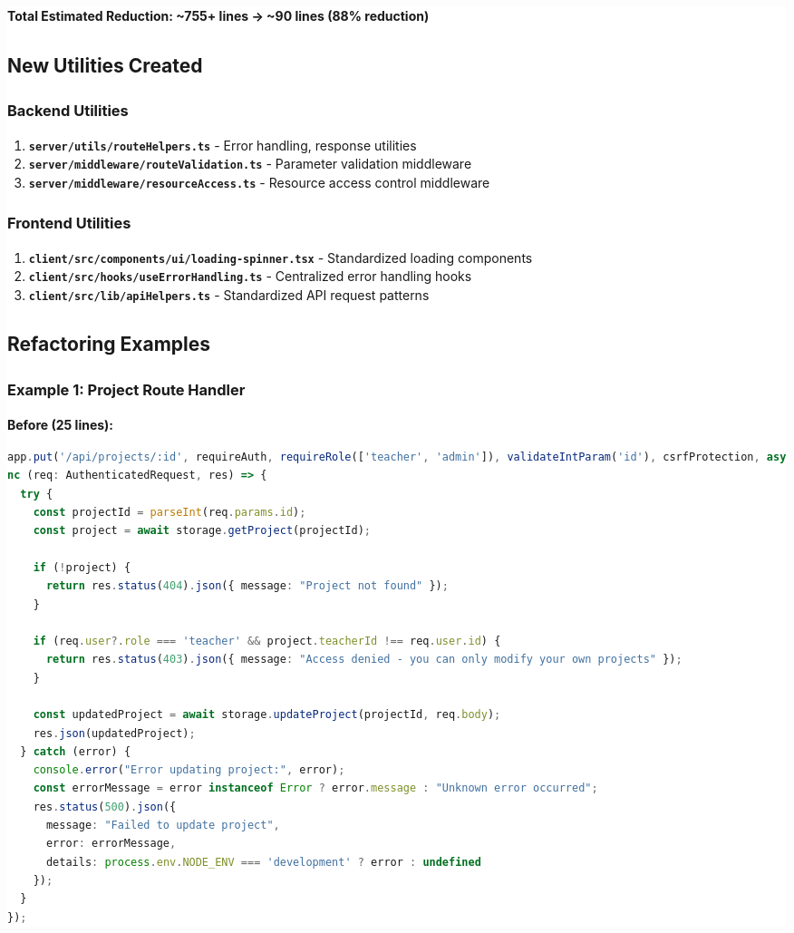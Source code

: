 **Total Estimated Reduction: ~755+ lines → ~90 lines (88% reduction)**

## New Utilities Created

### Backend Utilities

1. **`server/utils/routeHelpers.ts`** - Error handling, response utilities
2. **`server/middleware/routeValidation.ts`** - Parameter validation middleware
3. **`server/middleware/resourceAccess.ts`** - Resource access control middleware

### Frontend Utilities

1. **`client/src/components/ui/loading-spinner.tsx`** - Standardized loading components
2. **`client/src/hooks/useErrorHandling.ts`** - Centralized error handling hooks
3. **`client/src/lib/apiHelpers.ts`** - Standardized API request patterns

## Refactoring Examples

### Example 1: Project Route Handler

**Before (25 lines):**
```typescript
app.put('/api/projects/:id', requireAuth, requireRole(['teacher', 'admin']), validateIntParam('id'), csrfProtection, async (req: AuthenticatedRequest, res) => {
  try {
    const projectId = parseInt(req.params.id);
    const project = await storage.getProject(projectId);

    if (!project) {
      return res.status(404).json({ message: "Project not found" });
    }

    if (req.user?.role === 'teacher' && project.teacherId !== req.user.id) {
      return res.status(403).json({ message: "Access denied - you can only modify your own projects" });
    }

    const updatedProject = await storage.updateProject(projectId, req.body);
    res.json(updatedProject);
  } catch (error) {
    console.error("Error updating project:", error);
    const errorMessage = error instanceof Error ? error.message : "Unknown error occurred";
    res.status(500).json({ 
      message: "Failed to update project", 
      error: errorMessage,
      details: process.env.NODE_ENV === 'development' ? error : undefined
    });
  }
});
```

